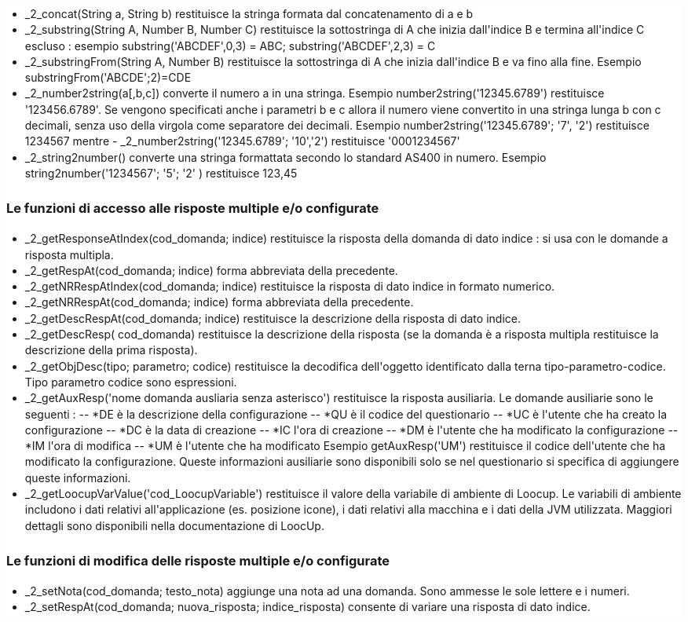 - _2_concat(String a, String b) restituisce la stringa formata dal concatenamento di a e b
- _2_substring(String A, Number B, Number C) restituisce la sottostringa di A che inizia dall'indice B e termina all'indice C escluso :  esempio substring('ABCDEF',0,3) = ABC; substring('ABCDEF',2,3) = C
- _2_substringFrom(String A, Number B) restituisce la sottostringa di A che inizia dall'indice B e va fino alla fine. Esempio substringFrom('ABCDE';2)=CDE
- _2_number2string(a[,b,c]) converte il numero a  in una stringa. Esempio number2string('12345.6789') restituisce '123456.6789'. Se vengono specificati anche i parametri b e c allora il numero viene convertito in una stringa lunga b con c decimali, senza uso della virgola come separatore dei decimali. Esempio number2string('12345.6789'; '7', '2') restituisce 1234567 mentre - _2_number2string('12345.6789'; '10','2') restituisce '0001234567'
- _2_string2number() converte una stringa formattata secondo lo standard AS400 in numero. Esempio string2number('1234567'; '5'; '2' ) restituisce 123,45


### Le funzioni di accesso alle risposte multiple e/o configurate

- _2_getResponseAtIndex(cod_domanda; indice) restituisce la risposta della domanda di dato indice :  si usa con le domande a risposta multipla.
- _2_getRespAt(cod_domanda; indice) forma abbreviata della precedente.
- _2_getNRRespAtIndex(cod_domanda; indice) restituisce la risposta di dato indice in formato numerico.
- _2_getNRRespAt(cod_domanda; indice) forma abbreviata della precedente.
- _2_getDescRespAt(cod_domanda; indice) restituisce la descrizione della risposta di dato indice.
- _2_getDescResp( cod_domanda) restituisce la descrizione della risposta (se la domanda è a risposta multipla restituisce la descrizione della prima risposta).
- _2_getObjDesc(tipo; parametro; codice) restituisce la decodifica dell'oggetto identificato dalla terna tipo-parametro-codice. Tipo parametro codice sono espressioni.
- _2_getAuxResp('nome domanda ausliaria senza asterisco') restituisce la risposta ausiliaria. Le domande ausiliarie sono le seguenti : 
-- \*DE è la descrizione della configurazione
-- \*QU è il codice del questionario
-- \*UC è l'utente che ha creato la configurazione
-- \*DC è la data di creazione
-- \*IC l'ora di creazione
-- \*DM è l'utente che ha modificato la configurazione
-- \*IM l'ora di modifica
-- \*UM è l'utente che ha modificato
Esempio getAuxResp('UM') restituisce il codice dell'utente che ha modificato la configurazione. Queste informazioni ausiliarie sono disponibili solo se nel questionario si specifica di aggiungere queste informazioni.
- _2_getLoocupVarValue('cod_LoocupVariable') restituisce il valore della variabile di ambiente di Loocup. Le variabili di ambiente includono i dati relativi all'applicazione (es. posizione icone), i dati relativi alla macchina e i dati della JVM utilizzata. Maggiori dettagli sono disponibili nella documentazione di LoocUp.


### Le funzioni di modifica delle risposte multiple e/o configurate

- _2_setNota(cod_domanda; testo_nota) aggiunge una nota ad una domanda. Sono ammesse le sole lettere e i numeri.
- _2_setRespAt(cod_domanda; nuova_risposta; indice_risposta) consente di variare una risposta di dato indice.
